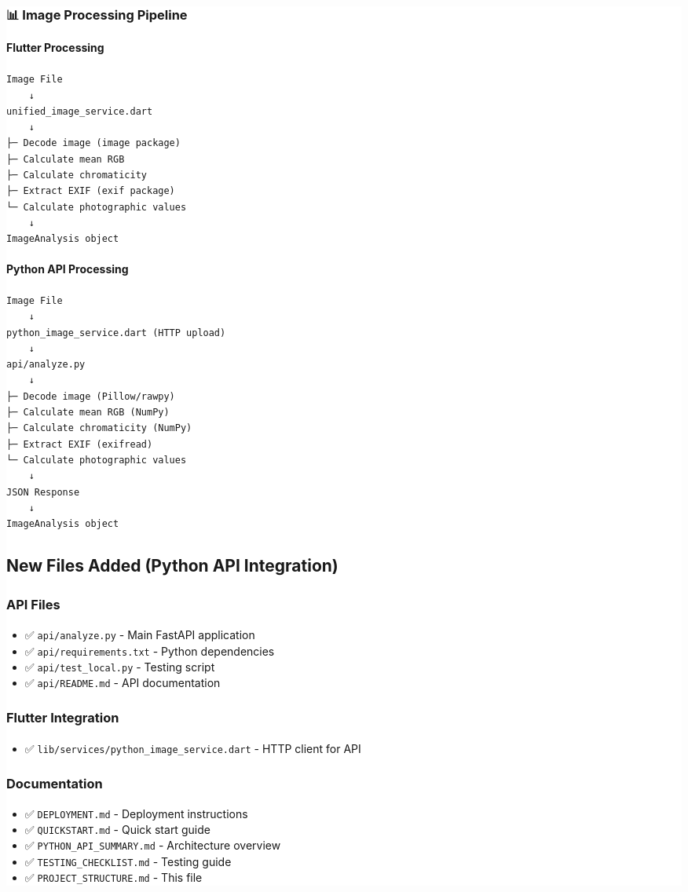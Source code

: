 ### 📊 Image Processing Pipeline

#### Flutter Processing
```
Image File
    ↓
unified_image_service.dart
    ↓
├─ Decode image (image package)
├─ Calculate mean RGB
├─ Calculate chromaticity
├─ Extract EXIF (exif package)
└─ Calculate photographic values
    ↓
ImageAnalysis object
```

#### Python API Processing
```
Image File
    ↓
python_image_service.dart (HTTP upload)
    ↓
api/analyze.py
    ↓
├─ Decode image (Pillow/rawpy)
├─ Calculate mean RGB (NumPy)
├─ Calculate chromaticity (NumPy)
├─ Extract EXIF (exifread)
└─ Calculate photographic values
    ↓
JSON Response
    ↓
ImageAnalysis object
```

## New Files Added (Python API Integration)

### API Files
- ✅ `api/analyze.py` - Main FastAPI application
- ✅ `api/requirements.txt` - Python dependencies
- ✅ `api/test_local.py` - Testing script
- ✅ `api/README.md` - API documentation

### Flutter Integration
- ✅ `lib/services/python_image_service.dart` - HTTP client for API

### Documentation
- ✅ `DEPLOYMENT.md` - Deployment instructions
- ✅ `QUICKSTART.md` - Quick start guide
- ✅ `PYTHON_API_SUMMARY.md` - Architecture overview
- ✅ `TESTING_CHECKLIST.md` - Testing guide
- ✅ `PROJECT_STRUCTURE.md` - This file
